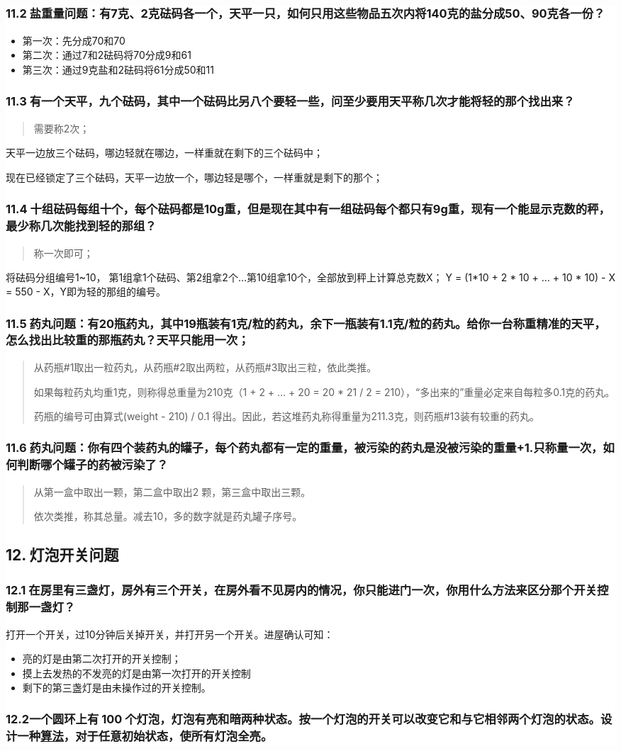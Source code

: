### 11.2 盐重量问题：有7克、2克砝码各一个，天平一只，如何只用这些物品五次内将140克的盐分成50、90克各一份？

- 第一次：先分成70和70
- 第二次：通过7和2砝码将70分成9和61
- 第三次：通过9克盐和2砝码将61分成50和11

### 11.3 有一个天平，九个砝码，其中一个砝码比另八个要轻一些，问至少要用天平称几次才能将轻的那个找出来？

> 需要称2次；

天平一边放三个砝码，哪边轻就在哪边，一样重就在剩下的三个砝码中；

现在已经锁定了三个砝码，天平一边放一个，哪边轻是哪个，一样重就是剩下的那个；

### 11.4 十组砝码每组十个，每个砝码都是10g重，但是现在其中有一组砝码每个都只有9g重，现有一个能显示克数的秤，最少称几次能找到轻的那组？

> 称一次即可；

将砝码分组编号1~10， 第1组拿1个砝码、第2组拿2个…第10组拿10个，全部放到秤上计算总克数X； Y = (1*10 + 2 * 10 + … + 10 * 10) - X = 550 - X，Y即为轻的那组的编号。

### 11.5 药丸问题：有20瓶药丸，其中19瓶装有1克/粒的药丸，余下一瓶装有1.1克/粒的药丸。给你一台称重精准的天平，怎么找出比较重的那瓶药丸？天平只能用一次；

> 从药瓶#1取出一粒药丸，从药瓶#2取出两粒，从药瓶#3取出三粒，依此类推。
>
> 如果每粒药丸均重1克，则称得总重量为210克（1 + 2 + … + 20 = 20 * 21 / 2 = 210），“多出来的”重量必定来自每粒多0.1克的药丸。
>
> 药瓶的编号可由算式(weight - 210) / 0.1 得出。因此，若这堆药丸称得重量为211.3克，则药瓶#13装有较重的药丸。

### 11.6 药丸问题：你有四个装药丸的罐子，每个药丸都有一定的重量，被污染的药丸是没被污染的重量+1.只称量一次，如何判断哪个罐子的药被污染了？

> 从第一盒中取出一颗，第二盒中取出2 颗，第三盒中取出三颗。
>
> 依次类推，称其总量。减去10，多的数字就是药丸罐子序号。

## 12. 灯泡开关问题

### 12.1 在房里有三盏灯，房外有三个开关，在房外看不见房内的情况，你只能进门一次，你用什么方法来区分那个开关控制那一盏灯？

打开一个开关，过10分钟后关掉开关，并打开另一个开关。进屋确认可知：

- 亮的灯是由第二次打开的开关控制；
- 摸上去发热的不发亮的灯是由第一次打开的开关控制
- 剩下的第三盏灯是由未操作过的开关控制。

### 12.2一个圆环上有 100 个灯泡，灯泡有亮和暗两种状态。按一个灯泡的开关可以改变它和与它相邻两个灯泡的状态。设计一种[算法](https://www.nowcoder.com/jump/super-jump/word?word=算法)，对于任意初始状态，使所有灯泡全亮。

